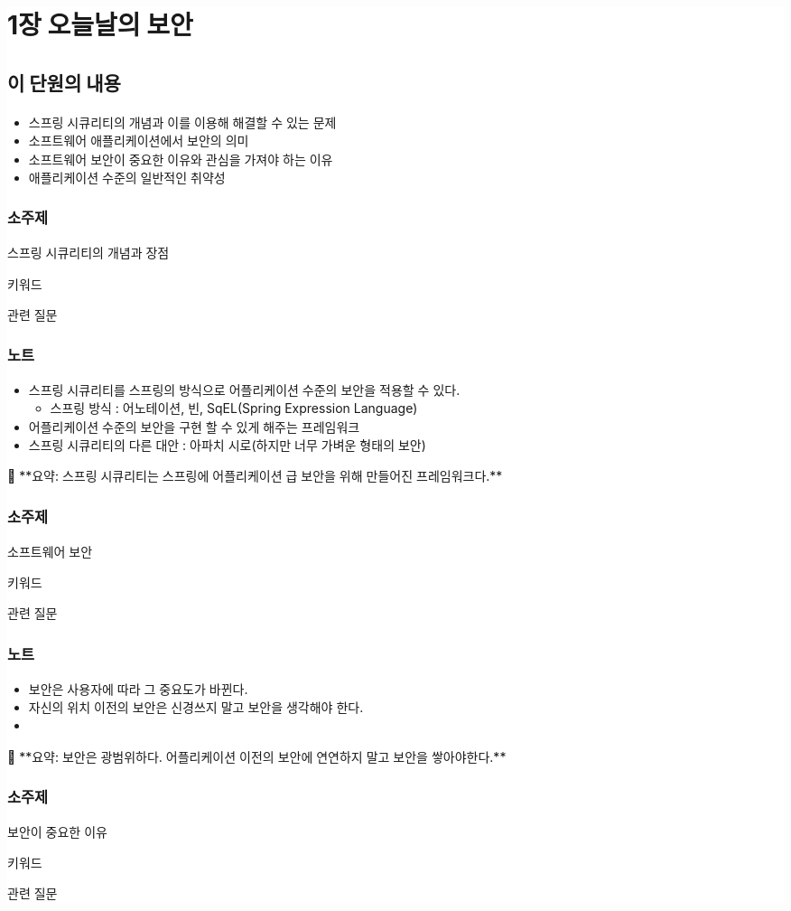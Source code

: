 # 1장 오늘날의 보안

## 이 단원의 내용

- 스프링 시큐리티의 개념과 이를 이용해 해결할 수 있는 문제
- 소프트웨어 애플리케이션에서 보안의 의미
- 소프트웨어 보안이 중요한 이유와 관심을 가져야 하는 이유
- 애플리케이션 수준의 일반적인 취약성

### 소주제

스프링 시큐리티의 개념과 장점

키워드

관련 질문

### 노트

- 스프링 시큐리티를 스프링의 방식으로 어플리케이션 수준의 보안을 적용할 수 있다.
    - 스프링 방식 : 어노테이션, 빈, SqEL(Spring Expression Language)
- 어플리케이션 수준의 보안을 구현 할 수 있게 해주는 프레임워크
- 스프링 시큐리티의 다른 대안 : 아파치 시로(하지만 너무 가벼운 형태의 보안)

<aside>
📌 **요약: 스프링 시큐리티는 스프링에 어플리케이션 급 보안을 위해 만들어진 프레임워크다.**

</aside>

### 소주제

소프트웨어 보안

키워드

관련 질문

### 노트

- 보안은 사용자에 따라 그 중요도가 바뀐다.
- 자신의 위치 이전의 보안은 신경쓰지 말고 보안을 생각해야 한다.
- 

<aside>
📌 **요약: 보안은 광범위하다. 어플리케이션 이전의 보안에 연연하지 말고 보안을 쌓아야한다.**

</aside>

### 소주제

보안이 중요한 이유

키워드

관련 질문

